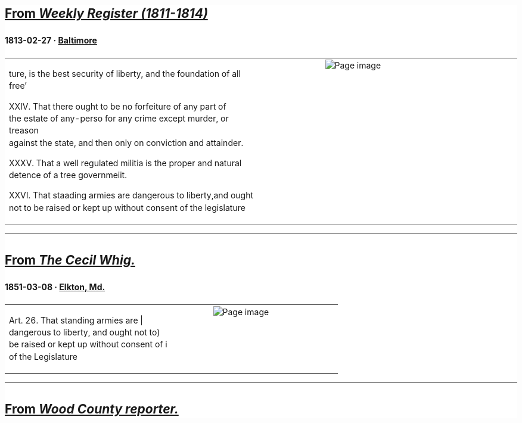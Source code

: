 
## [From _Weekly Register (1811-1814)_](https://archive.org/details/sim_niles-national-register_1813-02-27_3_78/page/n55/mode/1up?view=theater)

#### 1813-02-27 &middot; [Baltimore](http://dbpedia.org/resource/Baltimore)

<table style="width: 100%;"><tr><td style="width: 50%">

  
  
ture, is the best security of liberty, and the foundation of all free’  
  
XXIV. That there ought to be no forfeiture of any part of  
the estate of any-perso for any crime except murder, or treason  
against the state, and then only on conviction and attainder.  
  
XXXV. That a well regulated militia is the proper and natural  
detence of a tree governmeiit.  
  
XXVI. That staading armies are dangerous to liberty,and ought  
not to be raised or kept up without consent of the legislature
</td><td style="width: 50%; max-height: 75%; margin: auto; display: block;">
<img alt="Page image" src="https://iiif.archive.org/image/iiif/2/sim_niles-national-register_1813-02-27_3_78%2Fsim_niles-national-register_1813-02-27_3_78_jp2.zip%2Fsim_niles-national-register_1813-02-27_3_78_jp2%2Fsim_niles-national-register_1813-02-27_3_78_0055.jp2/pct:12.770970782280868,41.76367869615832,77.28557964184732,20.750873108265424/600,/0/default.jpg"/>
</td>
</tr></table>

---

## [From _The Cecil Whig._](https://www.loc.gov/resource/sn83016348/1851-03-08/ed-1/?sp=1)

#### 1851-03-08 &middot; [Elkton, Md.](http://dbpedia.org/resource/Elkton%2C_Maryland)

<table style="width: 100%;"><tr><td style="width: 50%">

  
Art. 26. That standing armies are |  
dangerous to liberty, and ought not to)  
be raised or kept up without consent of i  
of the Legislature
</td><td style="width: 50%; max-height: 75%; margin: auto; display: block;">
<img alt="Page image" src="https://tile.loc.gov/image-services/iiif/service:ndnp:mdu:batch_mdu_fitzgerald_ver01:data:sn83016348:00415624451:1851030801:0343/pct:36.316457156037366,67.8581629738442,14.79068158228578,2.5217284857387687/!600,600/0/default.jpg"/>
</td>
</tr></table>

---

## [From _Wood County reporter._](https://www.loc.gov/resource/sn85033078/1863-04-09/ed-1/?sp=2)
